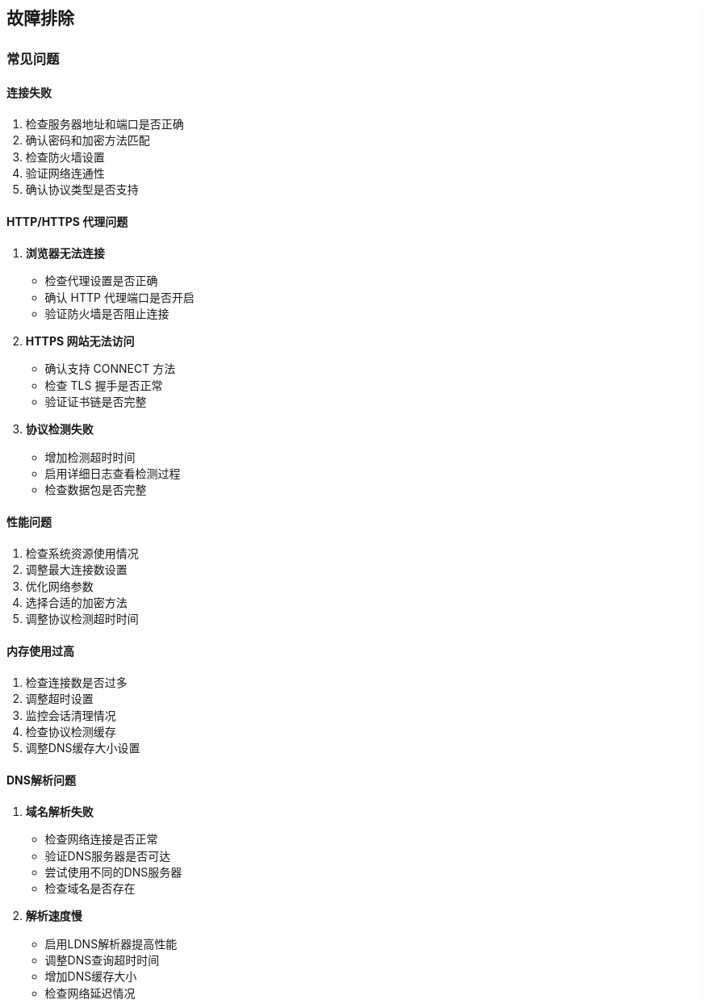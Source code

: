 ## 故障排除

### 常见问题

#### 连接失败

1. 检查服务器地址和端口是否正确
2. 确认密码和加密方法匹配
3. 检查防火墙设置
4. 验证网络连通性
5. 确认协议类型是否支持

#### HTTP/HTTPS 代理问题

1. **浏览器无法连接**
   - 检查代理设置是否正确
   - 确认 HTTP 代理端口是否开启
   - 验证防火墙是否阻止连接

2. **HTTPS 网站无法访问**
   - 确认支持 CONNECT 方法
   - 检查 TLS 握手是否正常
   - 验证证书链是否完整

3. **协议检测失败**
   - 增加检测超时时间
   - 启用详细日志查看检测过程
   - 检查数据包是否完整

#### 性能问题

1. 检查系统资源使用情况
2. 调整最大连接数设置
3. 优化网络参数
4. 选择合适的加密方法
5. 调整协议检测超时时间

#### 内存使用过高

1. 检查连接数是否过多
2. 调整超时设置
3. 监控会话清理情况
4. 检查协议检测缓存
5. 调整DNS缓存大小设置

#### DNS解析问题

1. **域名解析失败**
   - 检查网络连接是否正常
   - 验证DNS服务器是否可达
   - 尝试使用不同的DNS服务器
   - 检查域名是否存在

2. **解析速度慢**
   - 启用LDNS解析器提高性能
   - 调整DNS查询超时时间
   - 增加DNS缓存大小
   - 检查网络延迟情况

